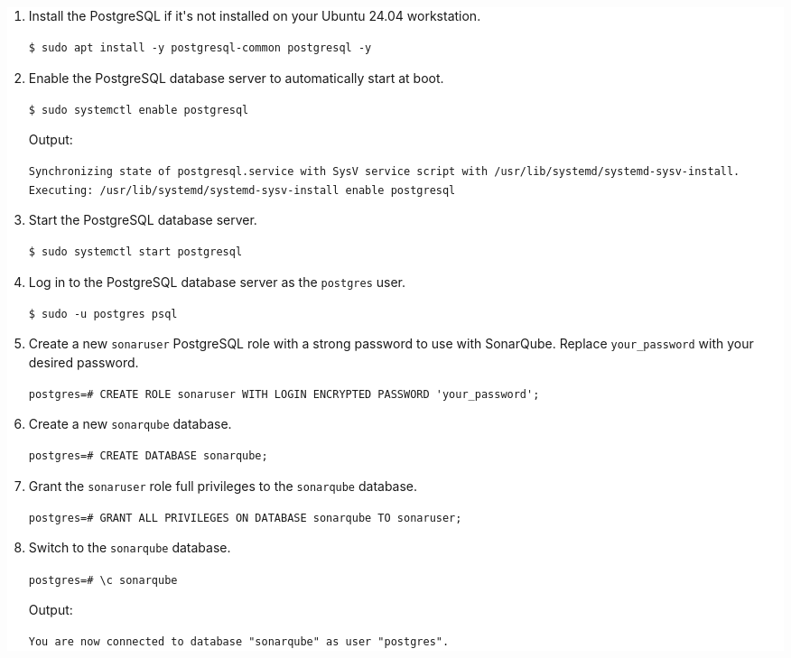 1. Install the PostgreSQL if it's not installed on your Ubuntu 24.04 workstation.
    
    ```plaintext
    $ sudo apt install -y postgresql-common postgresql -y
    ```
    
2. Enable the PostgreSQL database server to automatically start at boot.
    
    ```plaintext
    $ sudo systemctl enable postgresql
    ```
    
    Output:
    
    ```plaintext
    Synchronizing state of postgresql.service with SysV service script with /usr/lib/systemd/systemd-sysv-install.
    Executing: /usr/lib/systemd/systemd-sysv-install enable postgresql
    ```
    
3. Start the PostgreSQL database server.
    
    ```plaintext
    $ sudo systemctl start postgresql
    ```
    
4. Log in to the PostgreSQL database server as the `postgres` user.
    
    ```plaintext
    $ sudo -u postgres psql
    ```
    
5. Create a new `sonaruser` PostgreSQL role with a strong password to use with SonarQube. Replace `your_password` with your desired password.
    
    ```plaintext
    postgres=# CREATE ROLE sonaruser WITH LOGIN ENCRYPTED PASSWORD 'your_password';
    ```
    
6. Create a new `sonarqube` database.
    
    ```plaintext
    postgres=# CREATE DATABASE sonarqube;
    ```
    
7. Grant the `sonaruser` role full privileges to the `sonarqube` database.
    
    ```plaintext
    postgres=# GRANT ALL PRIVILEGES ON DATABASE sonarqube TO sonaruser;
    ```
    
8. Switch to the `sonarqube` database.
    
    ```plaintext
    postgres=# \c sonarqube
    ```
    
    Output:
    
    ```plaintext
    You are now connected to database "sonarqube" as user "postgres".
    ```
    